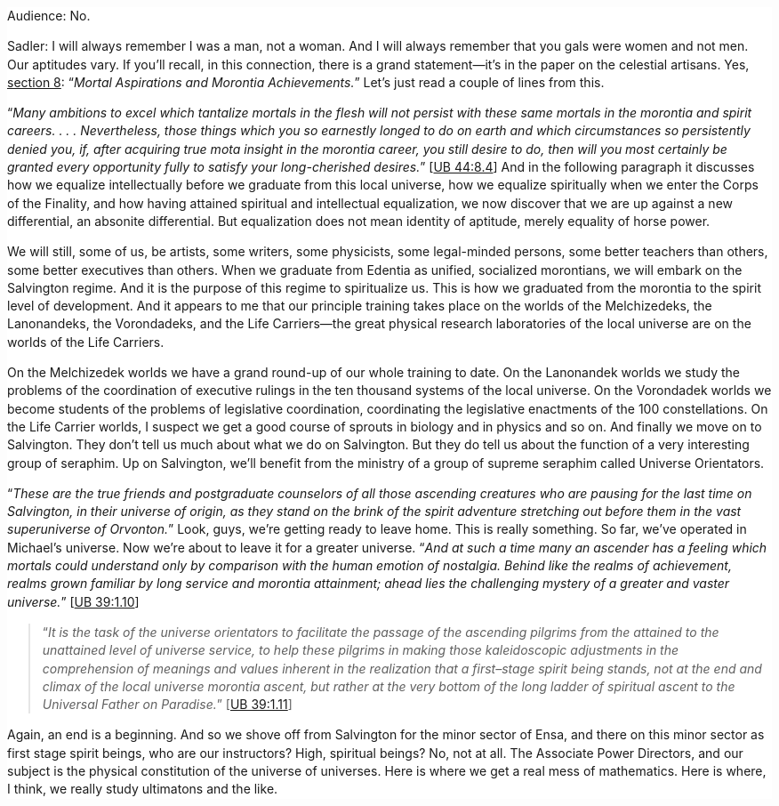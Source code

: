 Audience: No. 

Sadler: I will always remember I was a man, not a woman. And I will always remember that you gals were women and not men. Our aptitudes vary. If you’ll recall, in this connection, there is a grand statement—it’s in the paper on the celestial artisans. Yes, <a id="a224_257"></a>[section 8](/en/The_Urantia_Book/44#p8): “_Mortal Aspirations and Morontia Achievements._” Let’s just read a couple of lines from this. 

“_Many ambitions to excel which tantalize mortals in the flesh will not persist with these same mortals in the morontia and spirit careers. . . . Nevertheless, those things which you so earnestly longed to do on earth and which circumstances so persistently denied you, if, after acquiring true mota insight in the morontia career, you still desire to do, then will you most certainly be granted every opportunity fully to satisfy your long-cherished desires._” <a id="a226_462"></a>[[UB 44:8.4](/en/The_Urantia_Book/44#p8_4)] And in the following paragraph it discusses how we equalize intellectually before we graduate from this local universe, how we equalize spiritually when we enter the Corps of the Finality, and how having attained spiritual and intellectual equalization, we now discover that we are up against a new differential, an absonite differential. But equalization does not mean identity of aptitude, merely equality of horse power. 

We will still, some of us, be artists, some writers, some physicists, some legal-minded persons, some better teachers than others, some better executives than others. When we graduate from Edentia as unified, socialized morontians, we will embark on the Salvington regime. And it is the purpose of this regime to spiritualize us. This is how we graduated from the morontia to the spirit level of development. And it appears to me that our principle training takes place on the worlds of the Melchizedeks, the Lanonandeks, the Vorondadeks, and the Life Carriers—the great physical research laboratories of the local universe are on the worlds of the Life Carriers. 

On the Melchizedek worlds we have a grand round-up of our whole training to date. On the Lanonandek worlds we study the problems of the coordination of executive rulings in the ten thousand systems of the local universe. On the Vorondadek worlds we become students of the problems of legislative coordination, coordinating the legislative enactments of the 100 constellations. On the Life Carrier worlds, I suspect we get a good course of sprouts in biology and in physics and so on. And finally we move on to Salvington. They don’t tell us much about what we do on Salvington. But they do tell us about the function of a very interesting group of seraphim. Up on Salvington, we’ll benefit from the ministry of a group of supreme seraphim called Universe Orientators. 

“_These are the true friends and postgraduate counselors of all those ascending creatures who are pausing for the last time on Salvington, in their universe of origin, as they stand on the brink of the spirit adventure stretching out before them in the vast superuniverse of Orvonton._” Look, guys, we’re getting ready to leave home. This is really something. So far, we’ve operated in Michael’s universe. Now we’re about to leave it for a greater universe. “_And at such a time many an ascender has a feeling which mortals could understand only by comparison with the human emotion of nostalgia. Behind like the realms of achievement, realms grown familiar by long service and morontia attainment; ahead lies the challenging mystery of a greater and vaster universe._” <a id="a232_770"></a>[[UB 39:1.10](/en/The_Urantia_Book/39#p1_10)] 

> “_It is the task of the universe orientators to facilitate the passage of the ascending pilgrims from the attained to the unattained level of universe service, to help these pilgrims in making those kaleidoscopic adjustments in the comprehension of meanings and values inherent in the realization that a first–stage spirit being stands, not at the end and climax of the local universe morontia ascent, but rather at the very bottom of the long ladder of spiritual ascent to the Universal Father on Paradise._” <a id="a234_512"></a>[[UB 39:1.11](/en/The_Urantia_Book/39#p1_11)] 

Again, an end is a beginning. And so we shove off from Salvington for the minor sector of Ensa, and there on this minor sector as first stage spirit beings, who are our instructors? High, spiritual beings? No, not at all. The Associate Power Directors, and our subject is the physical constitution of the universe of universes. Here is where we get a real mess of mathematics. Here is where, I think, we really study ultimatons and the like. 
